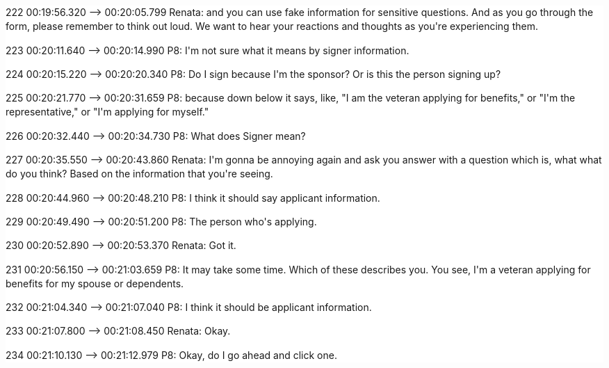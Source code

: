 222
00:19:56.320 --> 00:20:05.799
Renata: and you can use fake information for sensitive questions. And as you go through the form, please remember to think out loud. We want to hear your reactions and thoughts as you're experiencing them.

223
00:20:11.640 --> 00:20:14.990
P8: I'm not sure what it means by signer information.

224
00:20:15.220 --> 00:20:20.340
P8: Do I sign because I'm the sponsor? Or is this the person signing up?

225
00:20:21.770 --> 00:20:31.659
P8: because down below it says, like, "I am the veteran applying for benefits," or "I'm the representative," or "I'm applying for myself."

226
00:20:32.440 --> 00:20:34.730
P8: What does Signer mean?

227
00:20:35.550 --> 00:20:43.860
Renata: I'm gonna be annoying again and ask you answer with a question which is, what what do you think? Based on the information that you're seeing.

228
00:20:44.960 --> 00:20:48.210
P8: I think it should say applicant information.

229
00:20:49.490 --> 00:20:51.200
P8: The person who's applying.

230
00:20:52.890 --> 00:20:53.370
Renata: Got it.

231
00:20:56.150 --> 00:21:03.659
P8: It may take some time. Which of these describes you. You see, I'm a veteran applying for benefits for my spouse or dependents.

232
00:21:04.340 --> 00:21:07.040
P8: I think it should be applicant information.

233
00:21:07.800 --> 00:21:08.450
Renata: Okay.

234
00:21:10.130 --> 00:21:12.979
P8: Okay, do I go ahead and click one.
